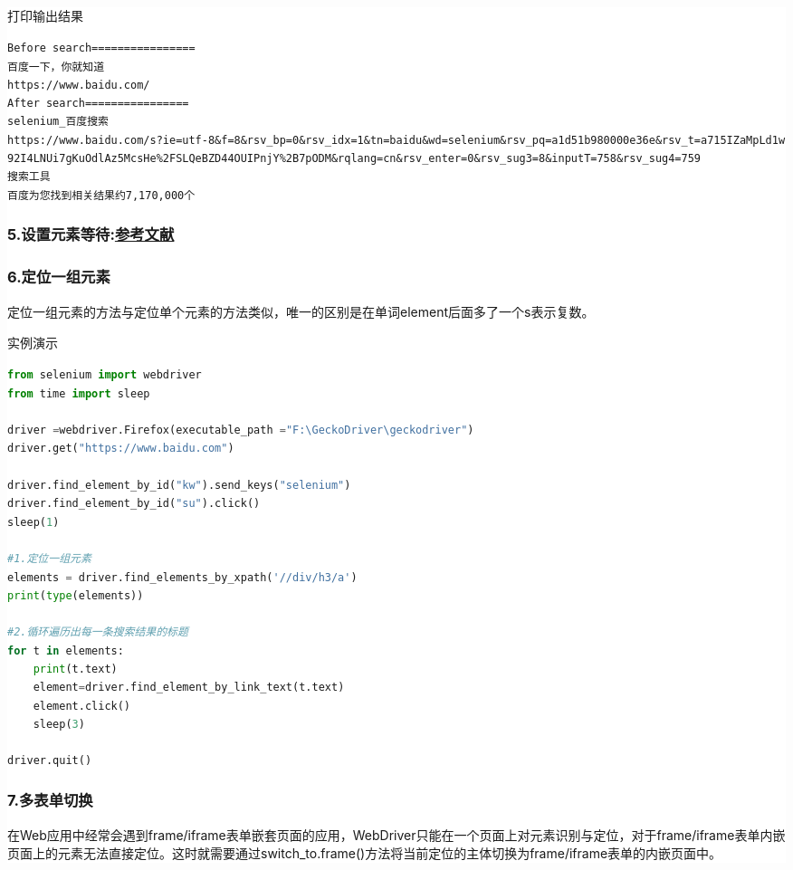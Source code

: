 
打印输出结果

```
Before search================
百度一下，你就知道
https://www.baidu.com/
After search================
selenium_百度搜索
https://www.baidu.com/s?ie=utf-8&f=8&rsv_bp=0&rsv_idx=1&tn=baidu&wd=selenium&rsv_pq=a1d51b980000e36e&rsv_t=a715IZaMpLd1w92I4LNUi7gKuOdlAz5McsHe%2FSLQeBZD44OUIPnjY%2B7pODM&rqlang=cn&rsv_enter=0&rsv_sug3=8&inputT=758&rsv_sug4=759
搜索工具
百度为您找到相关结果约7,170,000个
```

### 5.设置元素等待:[参考文献](http://www.testclass.net/selenium_python/element-wait/)

### 6.定位一组元素

定位一组元素的方法与定位单个元素的方法类似，唯一的区别是在单词element后面多了一个s表示复数。

实例演示

```python
from selenium import webdriver
from time import sleep

driver =webdriver.Firefox(executable_path ="F:\GeckoDriver\geckodriver")
driver.get("https://www.baidu.com")

driver.find_element_by_id("kw").send_keys("selenium")
driver.find_element_by_id("su").click()
sleep(1)

#1.定位一组元素
elements = driver.find_elements_by_xpath('//div/h3/a')
print(type(elements))

#2.循环遍历出每一条搜索结果的标题
for t in elements:
    print(t.text)
    element=driver.find_element_by_link_text(t.text)
    element.click()
    sleep(3)

driver.quit()
```

### 7.多表单切换

在Web应用中经常会遇到frame/iframe表单嵌套页面的应用，WebDriver只能在一个页面上对元素识别与定位，对于frame/iframe表单内嵌页面上的元素无法直接定位。这时就需要通过switch\_to.frame()方法将当前定位的主体切换为frame/iframe表单的内嵌页面中。
